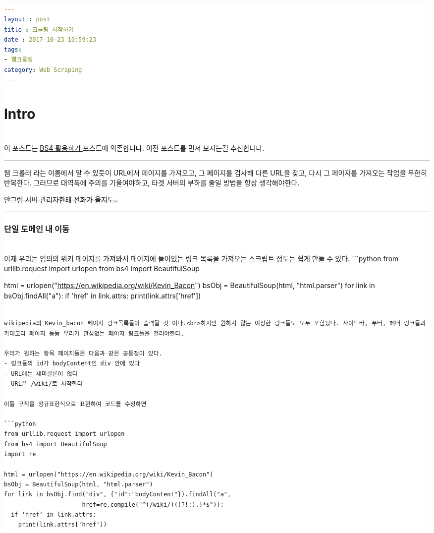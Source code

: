 ```yaml
---
layout : post
title : 크롤링 시작하기
date : 2017-10-23 10:59:23
tags:
- 웹크롤링
category: Web Scraping
---
```


# Intro
<br>
이 포스트는 <a href="https://cozy-ho.github.io/web%20scraping/2017/10/23/HTML%EB%B6%84%EC%84%9D.html" target="_blank"> BS4 활용하기 </a>포스트에 의존합니다. 이전 포스트를 먼저 보시는걸 추천합니다.

---

웹 크롤러 라는 이름에서 알 수 있듯이 URL에서 페이지를 가져오고, 그 페이지를 검사해 다른 URL을 찾고, 다시 그 페이지를 가져오는 작업을 무한히 반복한다. 그러므로 대역폭에 주의를 기울여야하고, 타겟 서버의 부하를 줄일 방법을 항상 생각해야한다.

~~안그럼 서버 관리자한테 전화가 올지도..~~

---

### 단일 도메인 내 이동
<br>
이제 우리는 임의의 위키 페이지를 가져와서 페이지에 들어있는 링크 목록을 가져오는 스크립트 정도는 쉽게 만들 수 있다.
```python
from urllib.request import urlopen
from bs4 import BeautifulSoup

html = urlopen("https://en.wikipedia.org/wiki/Kevin_Bacon")
bsObj = BeautifulSoup(html, "html.parser")
for link in bsObj.findAll("a"):
  if 'href' in link.attrs:
    print(link.attrs['href'])
```

wikipedia의 Kevin_bacon 페이지 링크목록들이 출력될 것 이다.<br>하지만 원하지 않는 이상한 링크들도 모두 포함됬다. 사이드바, 푸터, 헤더 링크들과 카테고리 페이지 등등 우리가 관심없는 페이지 링크들을 걸러야한다.

우리가 원하는 항목 페이지들은 다음과 같은 공통점이 있다.
- 링크들의 id가 bodyContent인 div 안에 있다
- URL에는 세미콜론이 없다
- URL은 /wiki/로 시작한다

이들 규칙을 정규표현식으로 표현하여 코드를 수정하면

```python
from urllib.request import urlopen
from bs4 import BeautifulSoup
import re

html = urlopen("https://en.wikipedia.org/wiki/Kevin_Bacon")
bsObj = BeautifulSoup(html, "html.parser")
for link in bsObj.find("div", {"id":"bodyContent"}).findAll("a",
                      href=re.compile("^(/wiki/)((?!:).)*$")):
  if 'href' in link.attrs:
    print(link.attrs['href'])
```

